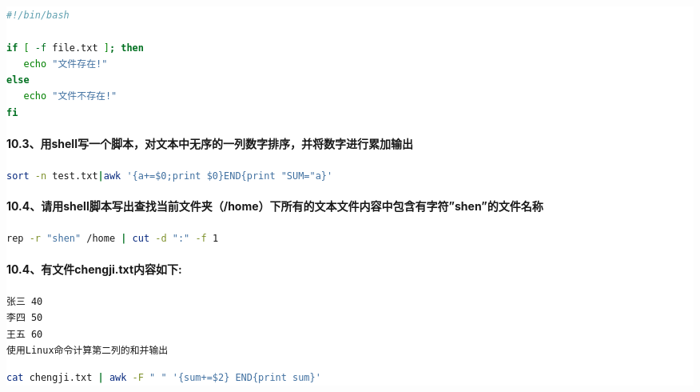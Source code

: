 ```bash
#!/bin/bash

if [ -f file.txt ]; then
   echo "文件存在!"
else
   echo "文件不存在!"
fi

```

#### 10.3、用shell写一个脚本，对文本中无序的一列数字排序，并将数字进行累加输出

```bash
sort -n test.txt|awk '{a+=$0;print $0}END{print "SUM="a}'
```

#### 10.4、请用shell脚本写出查找当前文件夹（/home）下所有的文本文件内容中包含有字符”shen”的文件名称

```bash
rep -r "shen" /home | cut -d ":" -f 1
```

#### 10.4、有文件chengji.txt内容如下:
	张三 40
	李四 50
	王五 60
	使用Linux命令计算第二列的和并输出
```bash
cat chengji.txt | awk -F " " '{sum+=$2} END{print sum}'
```






